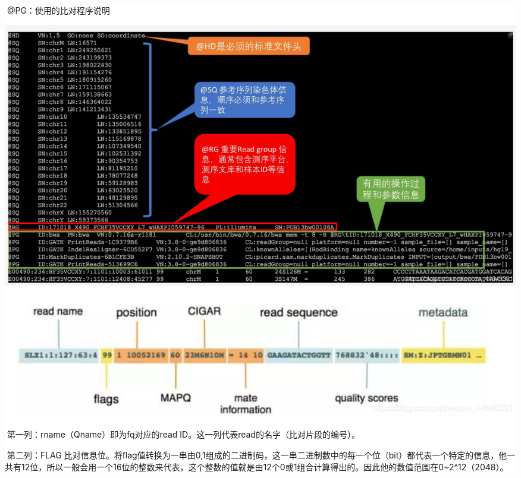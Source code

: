 ​		@PG：使用的比对程序说明

![20190415190906404](images/20190415190906404.png)



![20190415184708100](images/20190415184708100.png)

​	第一列：rname（Qname）即为fq对应的read ID。这一列代表read的名字（比对片段的编号）。

​	第二列：FLAG 比对信息位。将flag值转换为一串由0,1组成的二进制码，这一串二进制数中的每一个位（bit）都代表一个特定的信息，他一共有12位，所以一般会用一个16位的整数来代表，这个整数的值就是由12个0或1组合计算得出的。因此他的数值范围在0~2^12（2048）。
